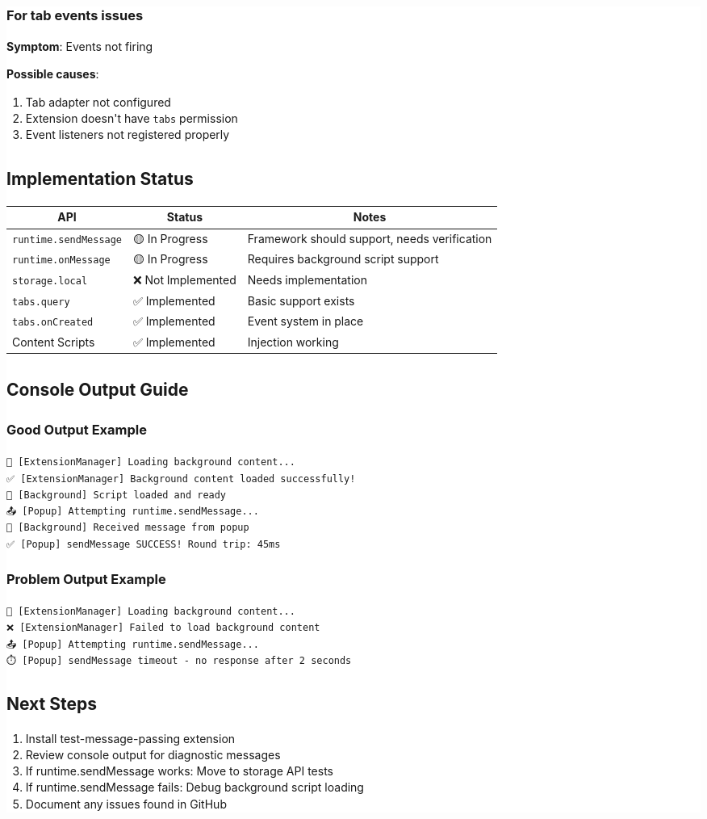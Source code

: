### For tab events issues

**Symptom**: Events not firing

**Possible causes**:
1. Tab adapter not configured
2. Extension doesn't have `tabs` permission
3. Event listeners not registered properly

## Implementation Status

| API | Status | Notes |
|-----|--------|-------|
| `runtime.sendMessage` | 🟡 In Progress | Framework should support, needs verification |
| `runtime.onMessage` | 🟡 In Progress | Requires background script support |
| `storage.local` | ❌ Not Implemented | Needs implementation |
| `tabs.query` | ✅ Implemented | Basic support exists |
| `tabs.onCreated` | ✅ Implemented | Event system in place |
| Content Scripts | ✅ Implemented | Injection working |

## Console Output Guide

### Good Output Example
```
🔧 [ExtensionManager] Loading background content...
✅ [ExtensionManager] Background content loaded successfully!
📢 [Background] Script loaded and ready
📤 [Popup] Attempting runtime.sendMessage...
📨 [Background] Received message from popup
✅ [Popup] sendMessage SUCCESS! Round trip: 45ms
```

### Problem Output Example
```
🔧 [ExtensionManager] Loading background content...
❌ [ExtensionManager] Failed to load background content
📤 [Popup] Attempting runtime.sendMessage...
⏱️ [Popup] sendMessage timeout - no response after 2 seconds
```

## Next Steps

1. Install test-message-passing extension
2. Review console output for diagnostic messages
3. If runtime.sendMessage works: Move to storage API tests
4. If runtime.sendMessage fails: Debug background script loading
5. Document any issues found in GitHub

